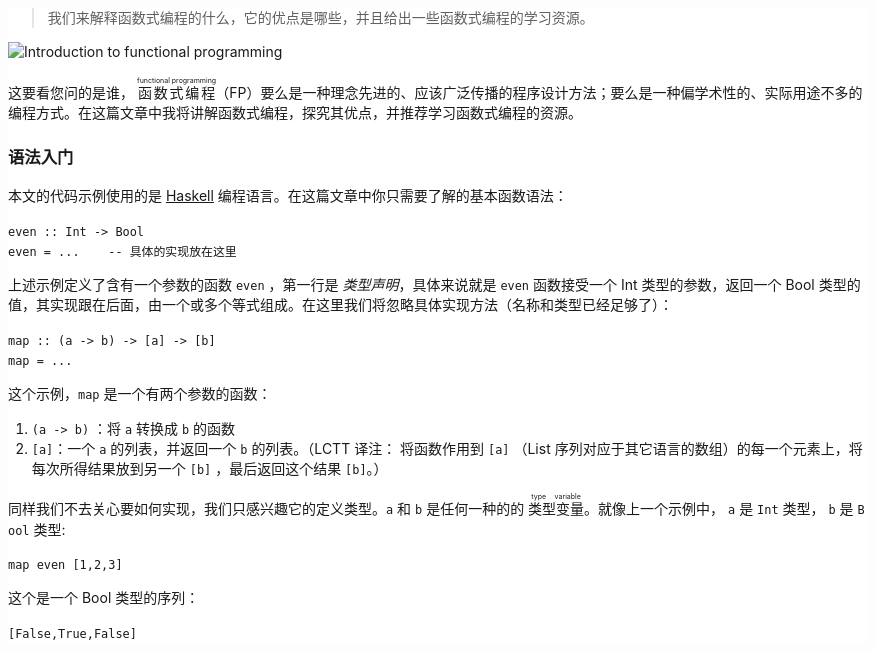 

> 
> 我们来解释函数式编程的什么，它的优点是哪些，并且给出一些函数式编程的学习资源。
> 
> 
> 


![Introduction to functional programming ](/data/attachment/album/201709/15/135403erbbhprllibyy6lr.png " 函数式编程简介 ")


这要看您问的是谁， <ruby> 函数式编程 <rt>  functional programming </rt></ruby>（FP）要么是一种理念先进的、应该广泛传播的程序设计方法；要么是一种偏学术性的、实际用途不多的编程方式。在这篇文章中我将讲解函数式编程，探究其优点，并推荐学习函数式编程的资源。


### 语法入门


本文的代码示例使用的是 [Haskell](https://wiki.haskell.org/Introduction) 编程语言。在这篇文章中你只需要了解的基本函数语法：



```
even :: Int -> Bool
even = ...    -- 具体的实现放在这里

```

上述示例定义了含有一个参数的函数 `even` ，第一行是 *类型声明*，具体来说就是 `even` 函数接受一个 Int 类型的参数，返回一个 Bool 类型的值，其实现跟在后面，由一个或多个等式组成。在这里我们将忽略具体实现方法（名称和类型已经足够了）：



```
map :: (a -> b) -> [a] -> [b]
map = ...

```

这个示例，`map` 是一个有两个参数的函数：


1. `(a -> b)` ：将 `a` 转换成 `b` 的函数
2. `[a]`：一个 `a` 的列表，并返回一个 `b` 的列表。（LCTT 译注： 将函数作用到 `[a]` （List 序列对应于其它语言的数组）的每一个元素上，将每次所得结果放到另一个 `[b]` ，最后返回这个结果 `[b]`。）


同样我们不去关心要如何实现，我们只感兴趣它的定义类型。`a` 和 `b` 是任何一种的的 <ruby> 类型变量 <rt>  type variable </rt></ruby> 。就像上一个示例中， `a` 是 `Int` 类型， `b` 是 `Bool` 类型:



```
map even [1,2,3]

```

这个是一个 Bool 类型的序列：



```
[False,True,False]

```
